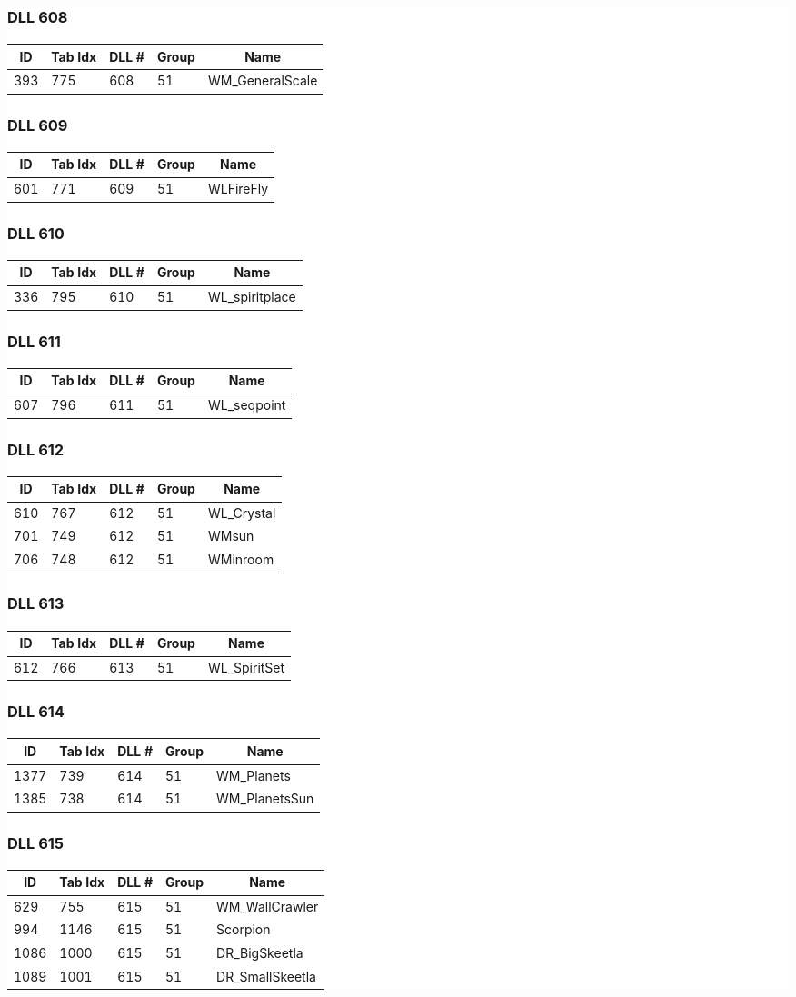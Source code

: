### DLL 608
|ID|Tab Idx|DLL #|Group|Name|
|--|-------|-----|-----|----|
|393|775|608|51|WM_GeneralScale|

### DLL 609
|ID|Tab Idx|DLL #|Group|Name|
|--|-------|-----|-----|----|
|601|771|609|51|WLFireFly|

### DLL 610
|ID|Tab Idx|DLL #|Group|Name|
|--|-------|-----|-----|----|
|336|795|610|51|WL_spiritplace|

### DLL 611
|ID|Tab Idx|DLL #|Group|Name|
|--|-------|-----|-----|----|
|607|796|611|51|WL_seqpoint|

### DLL 612
|ID|Tab Idx|DLL #|Group|Name|
|--|-------|-----|-----|----|
|610|767|612|51|WL_Crystal|
|701|749|612|51|WMsun|
|706|748|612|51|WMinroom|

### DLL 613
|ID|Tab Idx|DLL #|Group|Name|
|--|-------|-----|-----|----|
|612|766|613|51|WL_SpiritSet|

### DLL 614
|ID|Tab Idx|DLL #|Group|Name|
|--|-------|-----|-----|----|
|1377|739|614|51|WM_Planets|
|1385|738|614|51|WM_PlanetsSun|

### DLL 615
|ID|Tab Idx|DLL #|Group|Name|
|--|-------|-----|-----|----|
|629|755|615|51|WM_WallCrawler|
|994|1146|615|51|Scorpion|
|1086|1000|615|51|DR_BigSkeetla|
|1089|1001|615|51|DR_SmallSkeetla|
